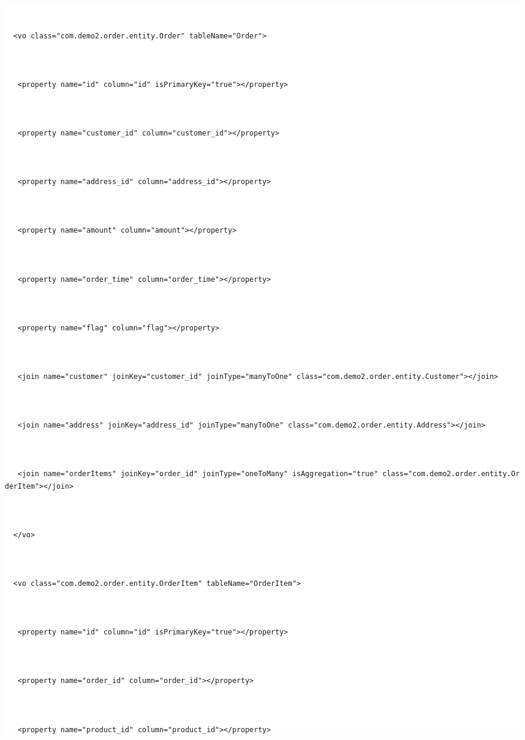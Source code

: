 ```


  <vo class="com.demo2.order.entity.Order" tableName="Order">



   <property name="id" column="id" isPrimaryKey="true"></property>



   <property name="customer_id" column="customer_id"></property>



   <property name="address_id" column="address_id"></property>



   <property name="amount" column="amount"></property>



   <property name="order_time" column="order_time"></property>



   <property name="flag" column="flag"></property>



   <join name="customer" joinKey="customer_id" joinType="manyToOne" class="com.demo2.order.entity.Customer"></join>



   <join name="address" joinKey="address_id" joinType="manyToOne" class="com.demo2.order.entity.Address"></join>



   <join name="orderItems" joinKey="order_id" joinType="oneToMany" isAggregation="true" class="com.demo2.order.entity.OrderItem"></join>



  </vo>



  <vo class="com.demo2.order.entity.OrderItem" tableName="OrderItem">



   <property name="id" column="id" isPrimaryKey="true"></property>



   <property name="order_id" column="order_id"></property>



   <property name="product_id" column="product_id"></property>

```